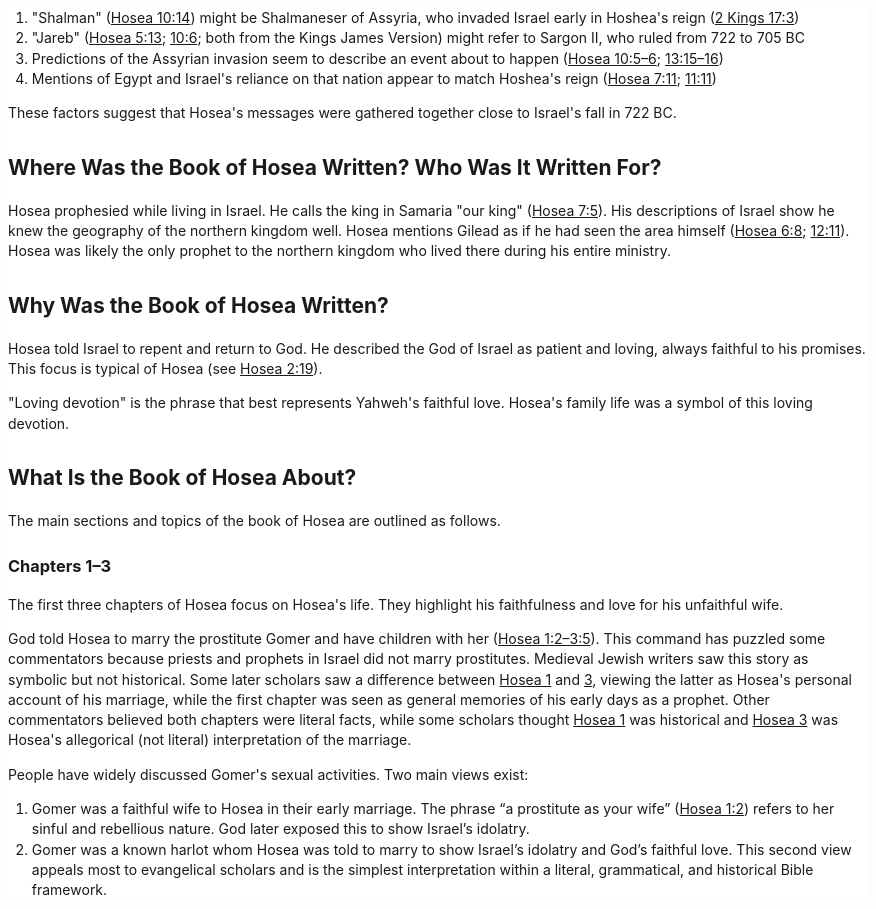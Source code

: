 1. "Shalman" ([Hosea 10:14](https://ref.ly/Hos10:14)) might be Shalmaneser of Assyria, who invaded Israel early in Hoshea's reign ([2 Kings 17:3](https://ref.ly/2Kgs17:3))
2. "Jareb" ([Hosea 5:13](https://ref.ly/Hos5:13); [10:6](https://ref.ly/Hos10:6); both from the Kings James Version) might refer to Sargon II, who ruled from 722 to 705 BC
3. Predictions of the Assyrian invasion seem to describe an event about to happen ([Hosea 10:5–6](https://ref.ly/Hos10:5-Hos10:6); [13:15–16](https://ref.ly/Hos13:15-Hos13:16))
4. Mentions of Egypt and Israel's reliance on that nation appear to match Hoshea's reign ([Hosea 7:11](https://ref.ly/Hos7:11); [11:11](https://ref.ly/Hos11:11))

These factors suggest that Hosea's messages were gathered together close to Israel's fall in 722 BC.

Where Was the Book of Hosea Written? Who Was It Written For?
------------------------------------------------------------

Hosea prophesied while living in Israel. He calls the king in Samaria "our king" ([Hosea 7:5](https://ref.ly/Hos7:5)). His descriptions of Israel show he knew the geography of the northern kingdom well. Hosea mentions Gilead as if he had seen the area himself ([Hosea 6:8](https://ref.ly/Hos6:8); [12:11](https://ref.ly/Hos12:11)). Hosea was likely the only prophet to the northern kingdom who lived there during his entire ministry.

Why Was the Book of Hosea Written?
----------------------------------

Hosea told Israel to repent and return to God. He described the God of Israel as patient and loving, always faithful to his promises. This focus is typical of Hosea (see [Hosea 2:19](https://ref.ly/Hos2:19)).

"Loving devotion" is the phrase that best represents Yahweh's faithful love. Hosea's family life was a symbol of this loving devotion.

What Is the Book of Hosea About?
--------------------------------

The main sections and topics of the book of Hosea are outlined as follows.

### Chapters 1–3

The first three chapters of Hosea focus on Hosea's life. They highlight his faithfulness and love for his unfaithful wife.

God told Hosea to marry the prostitute Gomer and have children with her ([Hosea 1:2–3:5](https://ref.ly/Hos1:2-Hos3:5)). This command has puzzled some commentators because priests and prophets in Israel did not marry prostitutes. Medieval Jewish writers saw this story as symbolic but not historical. Some later scholars saw a difference between [Hosea 1](https://ref.ly/Hos1:1-Hos1:11) and [3](https://ref.ly/Hos3:1-Hos3:5), viewing the latter as Hosea's personal account of his marriage, while the first chapter was seen as general memories of his early days as a prophet. Other commentators believed both chapters were literal facts, while some scholars thought [Hosea 1](https://ref.ly/Hos1:1-Hos1:11) was historical and [Hosea 3](https://ref.ly/Hos3:1-Hos3:5) was Hosea's allegorical (not literal) interpretation of the marriage.

People have widely discussed Gomer's sexual activities. Two main views exist: 

1. Gomer was a faithful wife to Hosea in their early marriage. The phrase “a prostitute as your wife” ([Hosea 1:2](https://ref.ly/Hos1:2)) refers to her sinful and rebellious nature. God later exposed this to show Israel’s idolatry.
2. Gomer was a known harlot whom Hosea was told to marry to show Israel’s idolatry and God’s faithful love. This second view appeals most to evangelical scholars and is the simplest interpretation within a literal, grammatical, and historical Bible framework.
